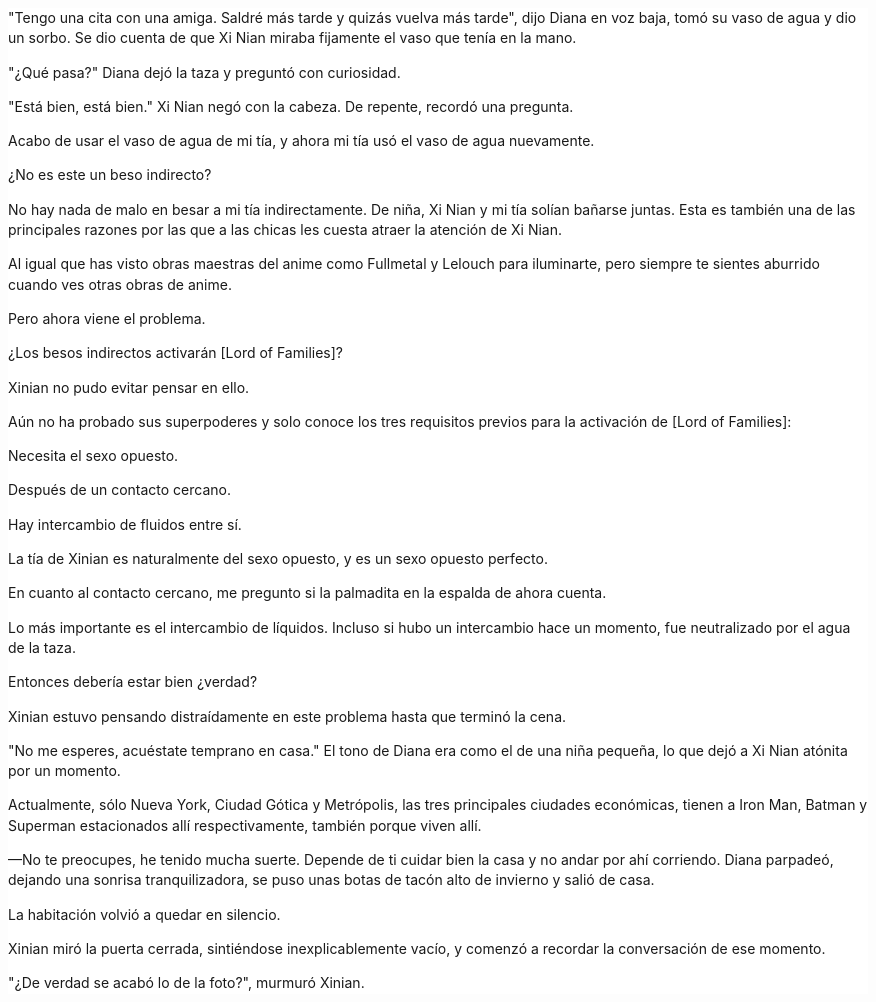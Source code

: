 "Tengo una cita con una amiga. Saldré más tarde y quizás vuelva más tarde", dijo Diana en voz baja, tomó su vaso de agua y dio un sorbo. Se dio cuenta de que Xi Nian miraba fijamente el vaso que tenía en la mano.

"¿Qué pasa?" Diana dejó la taza y preguntó con curiosidad.

"Está bien, está bien." Xi Nian negó con la cabeza. De repente, recordó una pregunta.

Acabo de usar el vaso de agua de mi tía, y ahora mi tía usó el vaso de agua nuevamente.

¿No es este un beso indirecto?

No hay nada de malo en besar a mi tía indirectamente. De niña, Xi Nian y mi tía solían bañarse juntas. Esta es también una de las principales razones por las que a las chicas les cuesta atraer la atención de Xi Nian.

Al igual que has visto obras maestras del anime como Fullmetal y Lelouch para iluminarte, pero siempre te sientes aburrido cuando ves otras obras de anime.

Pero ahora viene el problema.

¿Los besos indirectos activarán [Lord of Families]?

Xinian no pudo evitar pensar en ello.

Aún no ha probado sus superpoderes y solo conoce los tres requisitos previos para la activación de [Lord of Families]:

Necesita el sexo opuesto.

Después de un contacto cercano.

Hay intercambio de fluidos entre sí.

La tía de Xinian es naturalmente del sexo opuesto, y es un sexo opuesto perfecto.

En cuanto al contacto cercano, me pregunto si la palmadita en la espalda de ahora cuenta.

Lo más importante es el intercambio de líquidos. Incluso si hubo un intercambio hace un momento, fue neutralizado por el agua de la taza.

Entonces debería estar bien ¿verdad?

Xinian estuvo pensando distraídamente en este problema hasta que terminó la cena.

"No me esperes, acuéstate temprano en casa." El tono de Diana era como el de una niña pequeña, lo que dejó a Xi Nian atónita por un momento.

Actualmente, sólo Nueva York, Ciudad Gótica y Metrópolis, las tres principales ciudades económicas, tienen a Iron Man, Batman y Superman estacionados allí respectivamente, también porque viven allí.

—No te preocupes, he tenido mucha suerte. Depende de ti cuidar bien la casa y no andar por ahí corriendo. Diana parpadeó, dejando una sonrisa tranquilizadora, se puso unas botas de tacón alto de invierno y salió de casa.

La habitación volvió a quedar en silencio.

Xinian miró la puerta cerrada, sintiéndose inexplicablemente vacío, y comenzó a recordar la conversación de ese momento.

"¿De verdad se acabó lo de la foto?", murmuró Xinian.
